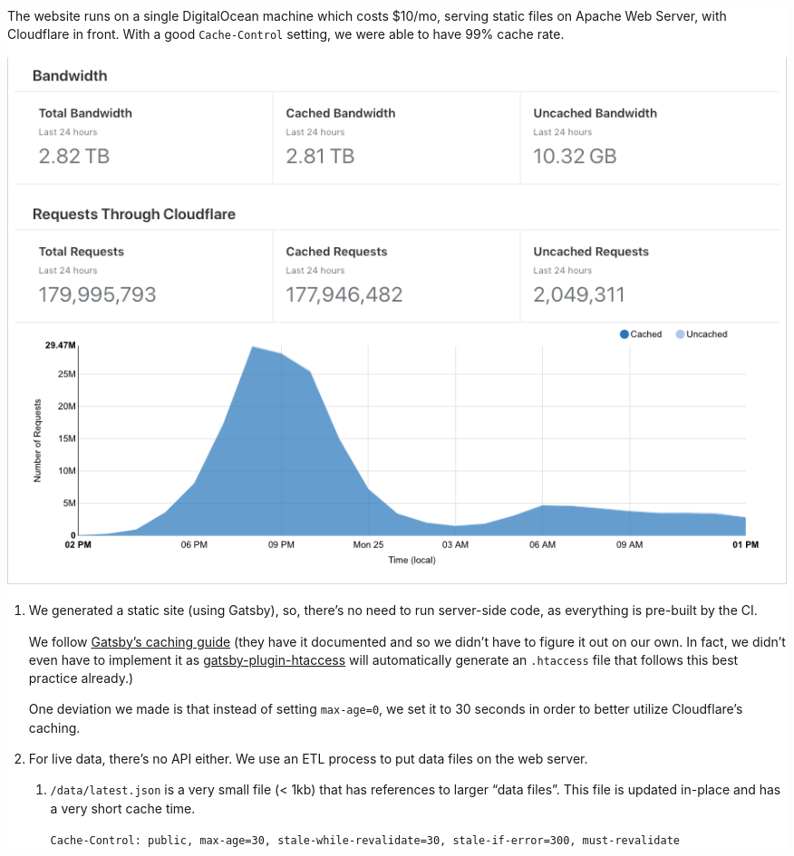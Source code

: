 The website runs on a single DigitalOcean machine which costs \$10/mo, serving static files on Apache Web Server, with Cloudflare in front. With a good `Cache-Control` setting, we were able to have 99% cache rate.

![Cloudflare stats](docs/images/cloudflare-stats.png)

1. We generated a static site (using Gatsby), so, there’s no need to run server-side code, as everything is pre-built by the CI.

   We follow [Gatsby’s caching guide](https://www.gatsbyjs.org/docs/caching/) (they have it documented and so we didn’t have to figure it out on our own. In fact, we didn’t even have to implement it as [gatsby-plugin-htaccess](https://www.gatsbyjs.org/packages/gatsby-plugin-htaccess/) will automatically generate an `.htaccess` file that follows this best practice already.)

   One deviation we made is that instead of setting `max-age=0`, we set it to 30 seconds in order to better utilize Cloudflare’s caching.

2. For live data, there’s no API either. We use an ETL process to put data files on the web server.

   1. `/data/latest.json` is a very small file (< 1kb) that has references to larger “data files”. This file is updated in-place and has a very short cache time.

      ```
      Cache-Control: public, max-age=30, stale-while-revalidate=30, stale-if-error=300, must-revalidate
      ```
